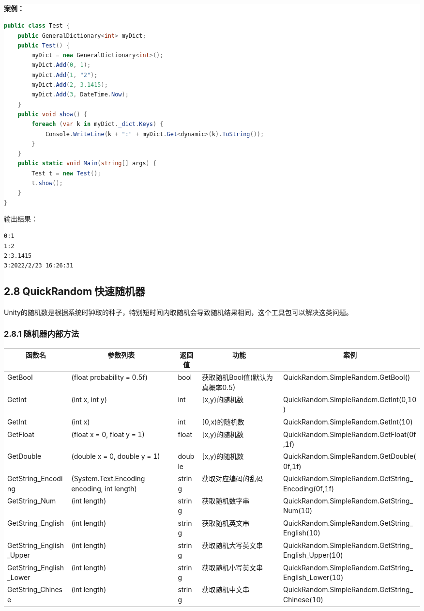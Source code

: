 **案例：**

```c#
public class Test {
    public GeneralDictionary<int> myDict;
    public Test() {
        myDict = new GeneralDictionary<int>();
        myDict.Add(0, 1);
        myDict.Add(1, "2");
        myDict.Add(2, 3.1415);
        myDict.Add(3, DateTime.Now);
    }
    public void show() {
        foreach (var k in myDict._dict.Keys) {
            Console.WriteLine(k + ":" + myDict.Get<dynamic>(k).ToString());
        }
    }
    public static void Main(string[] args) {
        Test t = new Test();
        t.show();
    }
}
```

输出结果：

```
0:1
1:2
2:3.1415
3:2022/2/23 16:26:31
```



## 2.8 QuickRandom 快速随机器

Unity的随机数是根据系统时钟取的种子，特别短时间内取随机会导致随机结果相同，这个工具包可以解决这类问题。

### 2.8.1 随机器内部方法

| 函数名                  | 参数列表                                    | 返回值 | 功能                            | 案例                                                 |
| ----------------------- | ------------------------------------------- | ------ | ------------------------------- | ---------------------------------------------------- |
| GetBool                 | (float probability = 0.5f)                  | bool   | 获取随机Bool值(默认为真概率0.5) | QuickRandom.SimpleRandom.GetBool()                   |
| GetInt                  | (int x, int y)                              | int    | [x,y)的随机数                   | QuickRandom.SimpleRandom.GetInt(0,10)                |
| GetInt                  | (int x)                                     | int    | [0,x)的随机数                   | QuickRandom.SimpleRandom.GetInt(10)                  |
| GetFloat                | (float x = 0, float y = 1)                  | float  | [x,y)的随机数                   | QuickRandom.SimpleRandom.GetFloat(0f,1f)             |
| GetDouble               | (double x = 0, double y = 1)                | double | [x,y)的随机数                   | QuickRandom.SimpleRandom.GetDouble(0f,1f)            |
| GetString_Encoding      | (System.Text.Encoding encoding, int length) | string | 获取对应编码的乱码              | QuickRandom.SimpleRandom.GetString_Encoding(0f,1f)   |
| GetString_Num           | (int length)                                | string | 获取随机数字串                  | QuickRandom.SimpleRandom.GetString_Num(10)           |
| GetString_English       | (int length)                                | string | 获取随机英文串                  | QuickRandom.SimpleRandom.GetString_English(10)       |
| GetString_English_Upper | (int length)                                | string | 获取随机大写英文串              | QuickRandom.SimpleRandom.GetString_English_Upper(10) |
| GetString_English_Lower | (int length)                                | string | 获取随机小写英文串              | QuickRandom.SimpleRandom.GetString_English_Lower(10) |
| GetString_Chinese       | (int length)                                | string | 获取随机中文串                  | QuickRandom.SimpleRandom.GetString_Chinese(10)       |
